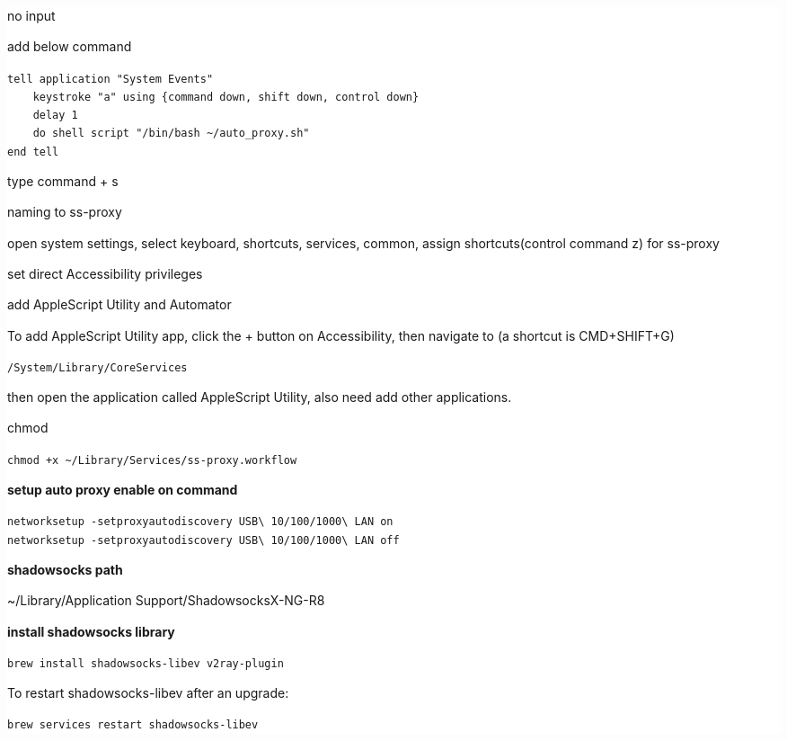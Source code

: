 no input

add below command

```
tell application "System Events"
	keystroke "a" using {command down, shift down, control down}
	delay 1
	do shell script "/bin/bash ~/auto_proxy.sh"
end tell
```

type command + s

naming to ss-proxy

open system settings, select keyboard, shortcuts, services, common, assign shortcuts(control command z) for ss-proxy


set direct Accessibility privileges

add AppleScript Utility and Automator

To add AppleScript Utility app, click the + button on Accessibility, then navigate to (a shortcut is CMD+SHIFT+G)

```
/System/Library/CoreServices
```

then open the application called AppleScript Utility, also need add other applications.

chmod 

```
chmod +x ~/Library/Services/ss-proxy.workflow
```





**setup auto proxy enable on command**

```
networksetup -setproxyautodiscovery USB\ 10/100/1000\ LAN on
networksetup -setproxyautodiscovery USB\ 10/100/1000\ LAN off
```

**shadowsocks path**

~/Library/Application Support/ShadowsocksX-NG-R8


**install shadowsocks library**

```
brew install shadowsocks-libev v2ray-plugin
```

To restart shadowsocks-libev after an upgrade:

```
brew services restart shadowsocks-libev
```
